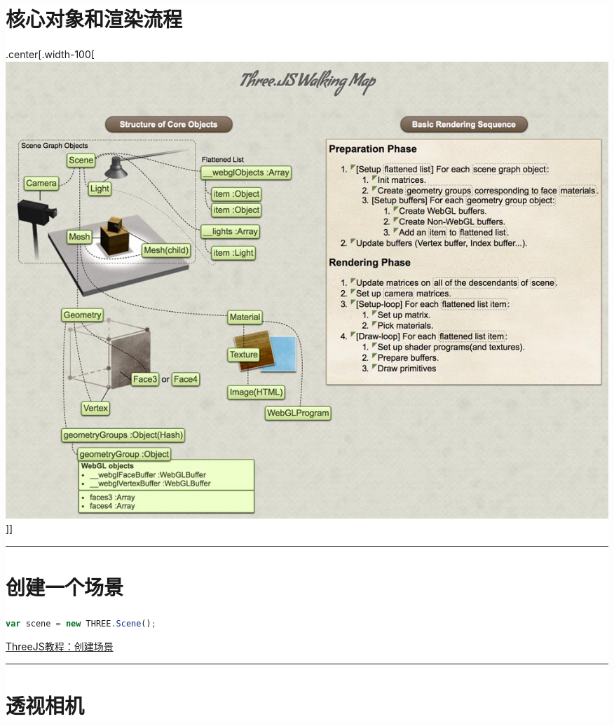 # 核心对象和渲染流程

.center[.width-100[![](../webgl/pic/object.jpg)]]

---
# 创建一个场景

```js
var scene = new THREE.Scene();
```

[ThreeJS教程：创建场景](https://threejs.org/docs/index.html#manual/zh/introduction/Creating-a-scene)

---
# 透视相机
